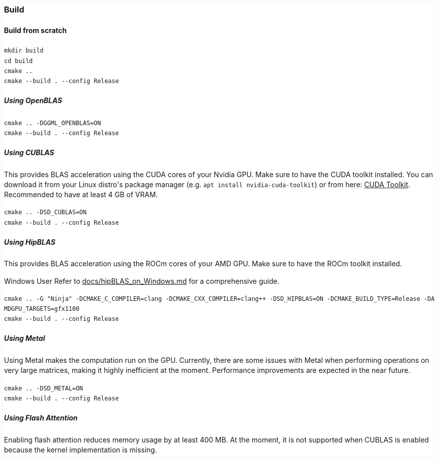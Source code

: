 ### Build

#### Build from scratch

```shell
mkdir build
cd build
cmake ..
cmake --build . --config Release
```

##### Using OpenBLAS

```
cmake .. -DGGML_OPENBLAS=ON
cmake --build . --config Release
```

##### Using CUBLAS

This provides BLAS acceleration using the CUDA cores of your Nvidia GPU. Make sure to have the CUDA toolkit installed. You can download it from your Linux distro's package manager (e.g. `apt install nvidia-cuda-toolkit`) or from here: [CUDA Toolkit](https://developer.nvidia.com/cuda-downloads). Recommended to have at least 4 GB of VRAM.

```
cmake .. -DSD_CUBLAS=ON
cmake --build . --config Release
```

##### Using HipBLAS
This provides BLAS acceleration using the ROCm cores of your AMD GPU. Make sure to have the ROCm toolkit installed.

Windows User Refer to [docs/hipBLAS_on_Windows.md](docs%2FhipBLAS_on_Windows.md) for a comprehensive guide.

```
cmake .. -G "Ninja" -DCMAKE_C_COMPILER=clang -DCMAKE_CXX_COMPILER=clang++ -DSD_HIPBLAS=ON -DCMAKE_BUILD_TYPE=Release -DAMDGPU_TARGETS=gfx1100
cmake --build . --config Release
```


##### Using Metal

Using Metal makes the computation run on the GPU. Currently, there are some issues with Metal when performing operations on very large matrices, making it highly inefficient at the moment. Performance improvements are expected in the near future.

```
cmake .. -DSD_METAL=ON
cmake --build . --config Release
```

##### Using Flash Attention

Enabling flash attention reduces memory usage by at least 400 MB. At the moment, it is not supported when CUBLAS is enabled because the kernel implementation is missing.
